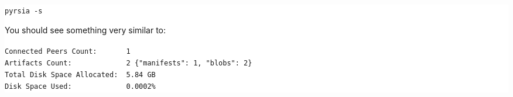 ```
pyrsia -s
```

You should see something very similar to:

```
Connected Peers Count:       1
Artifacts Count:             2 {"manifests": 1, "blobs": 2}
Total Disk Space Allocated:  5.84 GB
Disk Space Used:             0.0002%
```

